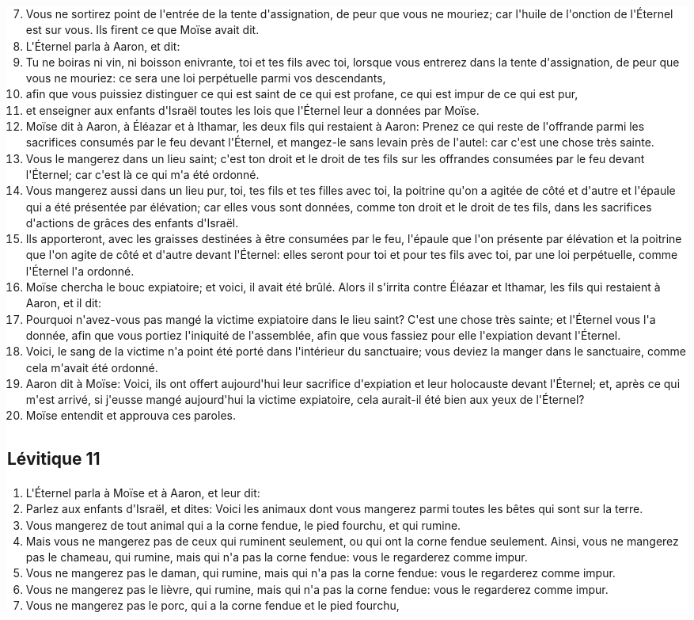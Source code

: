 7. Vous ne sortirez point de l'entr&eacute;e de la tente d'assignation,
de peur que vous ne mouriez; car l'huile de l'onction de l'&Eacute;ternel
est sur vous. Ils firent ce que Mo&iuml;se avait dit.
8. L'&Eacute;ternel parla &agrave; Aaron, et dit:
9. Tu ne boiras ni vin, ni boisson enivrante, toi et tes fils avec toi,
lorsque vous entrerez dans la tente d'assignation, de peur que vous ne
mouriez: ce sera une loi perp&eacute;tuelle parmi vos descendants,
10. afin que vous puissiez distinguer ce qui est saint de ce qui est
profane, ce qui est impur de ce qui est pur,
11. et enseigner aux enfants d'Isra&euml;l toutes les lois que l'&Eacute;ternel
leur a donn&eacute;es par Mo&iuml;se.
12. Mo&iuml;se dit &agrave; Aaron, &agrave; &Eacute;l&eacute;azar et
&agrave; Ithamar, les deux fils qui restaient &agrave; Aaron: Prenez ce
qui reste de l'offrande parmi les sacrifices consum&eacute;s par le feu
devant l'&Eacute;ternel, et mangez-le sans levain pr&egrave;s de l'autel:
car c'est une chose tr&egrave;s sainte.
13. Vous le mangerez dans un lieu saint; c'est ton droit et le droit
de tes fils sur les offrandes consum&eacute;es par le feu devant l'&Eacute;ternel;
car c'est l&agrave; ce qui m'a &eacute;t&eacute; ordonn&eacute;.
14. Vous mangerez aussi dans un lieu pur, toi, tes fils et tes filles
avec toi, la poitrine qu'on a agit&eacute;e de c&ocirc;t&eacute; et d'autre
et l'&eacute;paule qui a &eacute;t&eacute; pr&eacute;sent&eacute;e par
&eacute;l&eacute;vation; car elles vous sont donn&eacute;es, comme ton
droit et le droit de tes fils, dans les sacrifices d'actions de gr&acirc;ces
des enfants d'Isra&euml;l.
15. Ils apporteront, avec les graisses destin&eacute;es &agrave; &ecirc;tre
consum&eacute;es par le feu, l'&eacute;paule que l'on pr&eacute;sente par
&eacute;l&eacute;vation et la poitrine que l'on agite de c&ocirc;t&eacute;
et d'autre devant l'&Eacute;ternel: elles seront pour toi et pour tes fils
avec toi, par une loi perp&eacute;tuelle, comme l'&Eacute;ternel l'a ordonn&eacute;.
16. Mo&iuml;se chercha le bouc expiatoire; et voici, il avait &eacute;t&eacute;
br&ucirc;l&eacute;. Alors il s'irrita contre &Eacute;l&eacute;azar et Ithamar,
les fils qui restaient &agrave; Aaron, et il dit:
17. Pourquoi n'avez-vous pas mang&eacute; la victime expiatoire dans
le lieu saint? C'est une chose tr&egrave;s sainte; et l'&Eacute;ternel
vous l'a donn&eacute;e, afin que vous portiez l'iniquit&eacute; de l'assembl&eacute;e,
afin que vous fassiez pour elle l'expiation devant l'&Eacute;ternel.
18. Voici, le sang de la victime n'a point &eacute;t&eacute; port&eacute;
dans l'int&eacute;rieur du sanctuaire; vous deviez la manger dans le sanctuaire,
comme cela m'avait &eacute;t&eacute; ordonn&eacute;.
19. Aaron dit &agrave; Mo&iuml;se: Voici, ils ont offert aujourd'hui
leur sacrifice d'expiation et leur holocauste devant l'&Eacute;ternel;
et, apr&egrave;s ce qui m'est arriv&eacute;, si j'eusse mang&eacute; aujourd'hui
la victime expiatoire, cela aurait-il &eacute;t&eacute; bien aux yeux de
l'&Eacute;ternel?
20. Mo&iuml;se entendit et approuva ces paroles.

## L&eacute;vitique 11
1. L'&Eacute;ternel parla &agrave; Mo&iuml;se et &agrave; Aaron, et
leur dit:
2. Parlez aux enfants d'Isra&euml;l, et dites: Voici les animaux dont
vous mangerez parmi toutes les b&ecirc;tes qui sont sur la terre.
3. Vous mangerez de tout animal qui a la corne fendue, le pied fourchu,
et qui rumine.
4. Mais vous ne mangerez pas de ceux qui ruminent seulement, ou qui
ont la corne fendue seulement. Ainsi, vous ne mangerez pas le chameau,
qui rumine, mais qui n'a pas la corne fendue: vous le regarderez comme
impur.
5. Vous ne mangerez pas le daman, qui rumine, mais qui n'a pas la corne
fendue: vous le regarderez comme impur.
6. Vous ne mangerez pas le li&egrave;vre, qui rumine, mais qui n'a pas
la corne fendue: vous le regarderez comme impur.
7. Vous ne mangerez pas le porc, qui a la corne fendue et le pied fourchu,